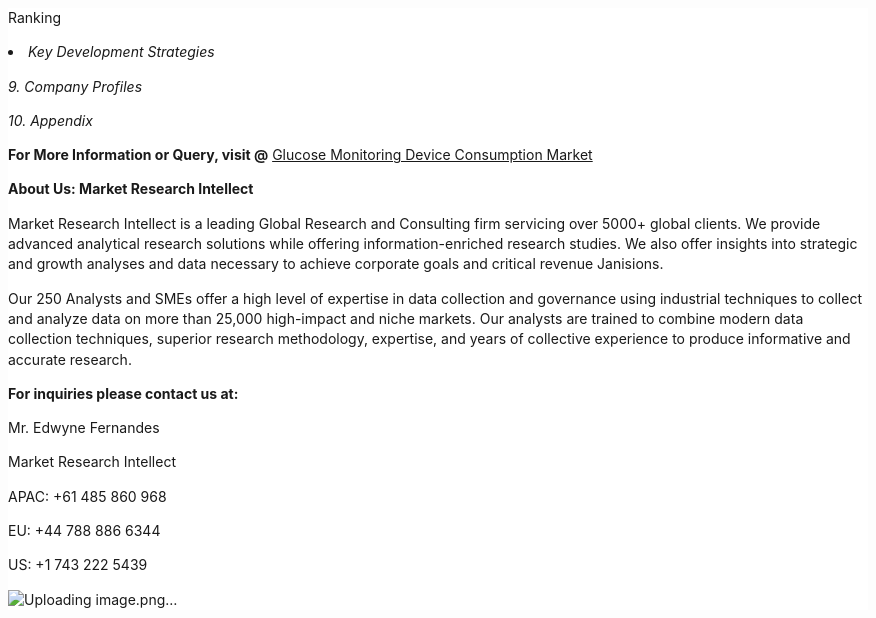 Ranking</span></em></li><li><em><span class="">Key Development Strategies</span></em></li></ul><p><em><span class="font-[700]">9. Company Profiles</span></em></p><p><em><span class="font-[700]">10. Appendix</span></em></p><p><span class="font-[700]"><strong>For More Information or Query, visit&nbsp;@</strong>&nbsp;</span><span class="font-[700]"><a href="https://www.marketresearchintellect.com/product/global-glucose-monitoring-device-consumption-market-size-and-forecast/?utm_source=Linkedin&utm_medium=811" target="_blank" data-tracking-control-name="article-ssr-frontend-pulse_little-text-block" data-tracking-will-navigate="" data-test-link="">Glucose Monitoring Device Consumption Market</a></span></p><p><strong><span class="font-[700]">About Us: Market Research Intellect</span></strong></p><p><span class="">Market Research Intellect is a leading Global Research and Consulting firm servicing over 5000+ global clients. We provide advanced analytical research solutions while offering information-enriched research studies.&nbsp;</span>We also offer insights into strategic and growth analyses and data necessary to achieve corporate goals and critical revenue Janisions.</p><p><span class="">Our 250 Analysts and SMEs offer a high level of expertise in data collection and governance using industrial techniques to collect and analyze data on more than 25,000 high-impact and niche markets. Our analysts are trained to combine modern data collection techniques, superior research methodology, expertise, and years of collective experience to produce informative and accurate research.</span></p><p><strong>For inquiries please contact us at:</strong></p><p>Mr. Edwyne Fernandes</p><p>Market Research Intellect</p><p>APAC: +61 485 860 968</p><p>EU: +44 788 886 6344</p><p>US: +1 743 222 5439</p>
![Uploading image.png…]()
